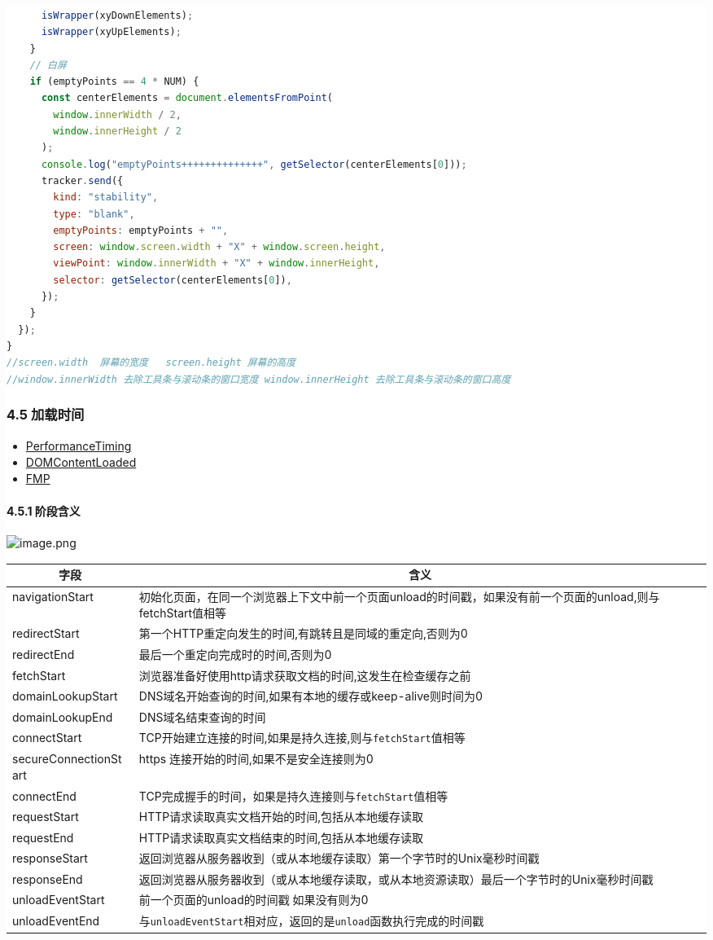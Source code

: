 ```js
      isWrapper(xyDownElements);
      isWrapper(xyUpElements);
    }
    // 白屏
    if (emptyPoints == 4 * NUM) {
      const centerElements = document.elementsFromPoint(
        window.innerWidth / 2,
        window.innerHeight / 2
      );
      console.log("emptyPoints++++++++++++++", getSelector(centerElements[0]));
      tracker.send({
        kind: "stability",
        type: "blank",
        emptyPoints: emptyPoints + "",
        screen: window.screen.width + "X" + window.screen.height,
        viewPoint: window.innerWidth + "X" + window.innerHeight,
        selector: getSelector(centerElements[0]),
      });
    }
  });
}
//screen.width  屏幕的宽度   screen.height 屏幕的高度
//window.innerWidth 去除工具条与滚动条的窗口宽度 window.innerHeight 去除工具条与滚动条的窗口高度
```

### 4.5 加载时间

-   [PerformanceTiming](https://developer.mozilla.org/zh-CN/docs/Web/API/PerformanceTiming)
-   [DOMContentLoaded](https://developer.mozilla.org/zh-CN/docs/Web/Events/DOMContentLoaded)
-   [FMP](https://docs.google.com/document/d/1BR94tJdZLsin5poeet0XoTW60M0SjvOJQttKT-JK8HI/view#)

#### 4.5.1 阶段含义

![image.png](https://p3-juejin.byteimg.com/tos-cn-i-k3u1fbpfcp/7d30801313694b8bbf1e8977b8d8bd45~tplv-k3u1fbpfcp-watermark.image?)

字段                         | 含义                                                                                                                         |
| -------------------------- | -------------------------------------------------------------------------------------------------------------------------- |
| navigationStart            | 初始化页面，在同一个浏览器上下文中前一个页面unload的时间戳，如果没有前一个页面的unload,则与fetchStart值相等                                                          |
| redirectStart              | 第一个HTTP重定向发生的时间,有跳转且是同域的重定向,否则为0                                                                                           |
| redirectEnd                | 最后一个重定向完成时的时间,否则为0                                                                                                         |
| fetchStart                 | 浏览器准备好使用http请求获取文档的时间,这发生在检查缓存之前                                                                                           |
| domainLookupStart          | DNS域名开始查询的时间,如果有本地的缓存或keep-alive则时间为0                                                                                      |
| domainLookupEnd            | DNS域名结束查询的时间                                                                                                               |
| connectStart               | TCP开始建立连接的时间,如果是持久连接,则与`fetchStart`值相等                                                                                     |
| secureConnectionStart      | https 连接开始的时间,如果不是安全连接则为0                                                                                                  |
| connectEnd                 | TCP完成握手的时间，如果是持久连接则与`fetchStart`值相等                                                                                        |
| requestStart               | HTTP请求读取真实文档开始的时间,包括从本地缓存读取                                                                                                |
| requestEnd                 | HTTP请求读取真实文档结束的时间,包括从本地缓存读取                                                                                                |
| responseStart              | 返回浏览器从服务器收到（或从本地缓存读取）第一个字节时的Unix毫秒时间戳                                                                                      |
| responseEnd                | 返回浏览器从服务器收到（或从本地缓存读取，或从本地资源读取）最后一个字节时的Unix毫秒时间戳                                                                            |
| unloadEventStart           | 前一个页面的unload的时间戳 如果没有则为0                                                                                                   |
| unloadEventEnd             | 与`unloadEventStart`相对应，返回的是`unload`函数执行完成的时间戳                                                                              |